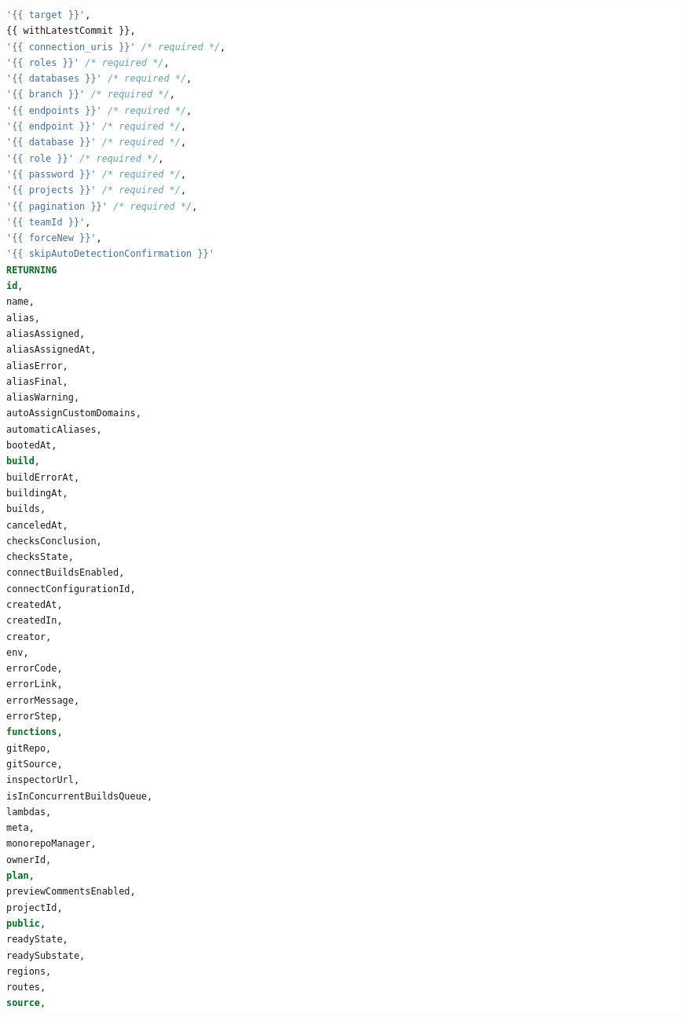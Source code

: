 ```sql
'{{ target }}',
{{ withLatestCommit }},
'{{ connection_uris }}' /* required */,
'{{ roles }}' /* required */,
'{{ databases }}' /* required */,
'{{ branch }}' /* required */,
'{{ endpoints }}' /* required */,
'{{ endpoint }}' /* required */,
'{{ database }}' /* required */,
'{{ role }}' /* required */,
'{{ password }}' /* required */,
'{{ projects }}' /* required */,
'{{ pagination }}' /* required */,
'{{ teamId }}',
'{{ forceNew }}',
'{{ skipAutoDetectionConfirmation }}'
RETURNING
id,
name,
alias,
aliasAssigned,
aliasAssignedAt,
aliasError,
aliasFinal,
aliasWarning,
autoAssignCustomDomains,
automaticAliases,
bootedAt,
build,
buildErrorAt,
buildingAt,
builds,
canceledAt,
checksConclusion,
checksState,
connectBuildsEnabled,
connectConfigurationId,
createdAt,
createdIn,
creator,
env,
errorCode,
errorLink,
errorMessage,
errorStep,
functions,
gitRepo,
gitSource,
inspectorUrl,
isInConcurrentBuildsQueue,
lambdas,
meta,
monorepoManager,
ownerId,
plan,
previewCommentsEnabled,
projectId,
public,
readyState,
readySubstate,
regions,
routes,
source,
```